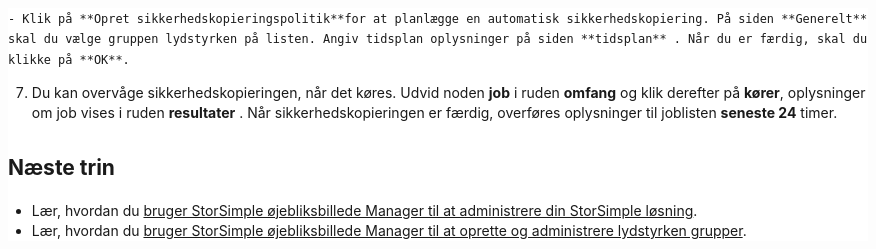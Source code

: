     - Klik på **Opret sikkerhedskopieringspolitik**for at planlægge en automatisk sikkerhedskopiering. På siden **Generelt** skal du vælge gruppen lydstyrken på listen. Angiv tidsplan oplysninger på siden **tidsplan** . Når du er færdig, skal du klikke på **OK**. 

7. Du kan overvåge sikkerhedskopieringen, når det køres. Udvid noden **job** i ruden **omfang** og klik derefter på **kører**, oplysninger om job vises i ruden **resultater** . Når sikkerhedskopieringen er færdig, overføres oplysninger til joblisten **seneste 24** timer. 

## <a name="next-steps"></a>Næste trin

- Lær, hvordan du [bruger StorSimple øjebliksbillede Manager til at administrere din StorSimple løsning](storsimple-snapshot-manager-admin.md).
- Lær, hvordan du [bruger StorSimple øjebliksbillede Manager til at oprette og administrere lydstyrken grupper](storsimple-snapshot-manager-manage-volume-groups.md).


[1]: https://msdn.microsoft.com/library/ee338480(v=ws.10).aspx
